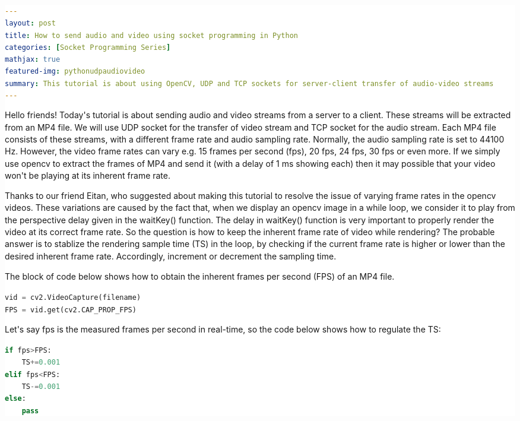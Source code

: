 ```yaml
---
layout: post
title: How to send audio and video using socket programming in Python
categories: [Socket Programming Series]
mathjax: true
featured-img: pythonudpaudiovideo
summary: This tutorial is about using OpenCV, UDP and TCP sockets for server-client transfer of audio-video streams
---
```



Hello friends! Today's tutorial is about sending audio and video streams from a server to a client. These streams will
be extracted from an MP4 file. We will use UDP socket for the transfer of video stream and TCP socket for the audio
stream. Each MP4 file consists of these streams, with a different frame rate and audio sampling rate. Normally, the
audio sampling rate is set to 44100 Hz. However, the video frame rates can vary e.g. 15 frames per second (fps), 20 fps, 24 fps,
30 fps or even more. If we simply use opencv to extract the frames of MP4 and send it (with a delay of 1 ms showing each) then it
may possible that your video won't be playing at its inherent frame rate.

Thanks to our friend Eitan, who suggested about making this tutorial to resolve the issue of varying frame rates in 
the opencv videos. These variations are caused by the fact that, when we display an opencv image in a while loop, we
consider it to play from the perspective delay given in the waitKey() function. The delay in waitKey() function is very important to properly render
the video at its correct frame rate. So the question is how to keep the inherent frame rate of video while rendering?
The probable answer is to stablize the rendering sample time (TS) in the loop, by checking if the current frame rate is higher or
lower than the desired inherent frame rate. Accordingly, increment or decrement the sampling time.

The block of code below shows how to obtain the inherent frames per second (FPS) of an MP4 file.
```python
vid = cv2.VideoCapture(filename)
FPS = vid.get(cv2.CAP_PROP_FPS)
```

Let's say fps is the measured frames per second in real-time, so the code below shows how to regulate the TS:

```python
if fps>FPS:
    TS+=0.001
elif fps<FPS:
    TS-=0.001
else:
    pass
```

